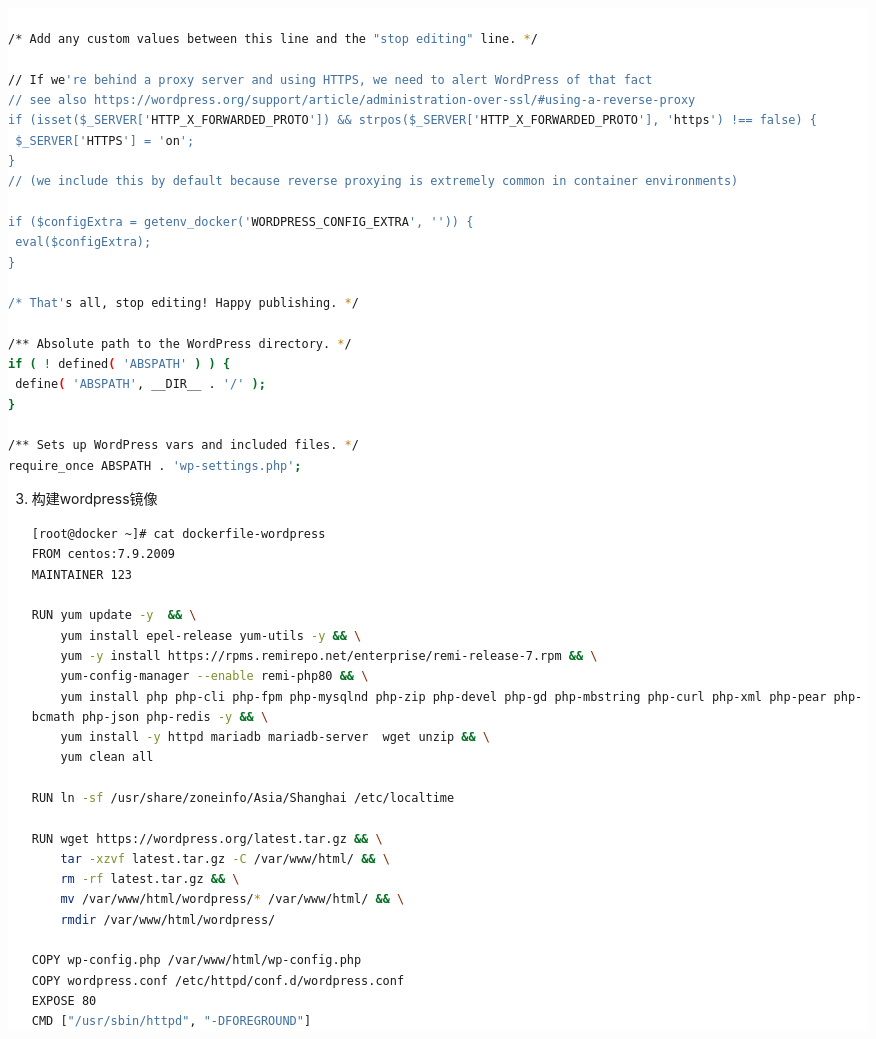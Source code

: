    ```sh
   
   /* Add any custom values between this line and the "stop editing" line. */
   
   // If we're behind a proxy server and using HTTPS, we need to alert WordPress of that fact
   // see also https://wordpress.org/support/article/administration-over-ssl/#using-a-reverse-proxy
   if (isset($_SERVER['HTTP_X_FORWARDED_PROTO']) && strpos($_SERVER['HTTP_X_FORWARDED_PROTO'], 'https') !== false) {
   	$_SERVER['HTTPS'] = 'on';
   }
   // (we include this by default because reverse proxying is extremely common in container environments)
   
   if ($configExtra = getenv_docker('WORDPRESS_CONFIG_EXTRA', '')) {
   	eval($configExtra);
   }
   
   /* That's all, stop editing! Happy publishing. */
   
   /** Absolute path to the WordPress directory. */
   if ( ! defined( 'ABSPATH' ) ) {
   	define( 'ABSPATH', __DIR__ . '/' );
   }
   
   /** Sets up WordPress vars and included files. */
   require_once ABSPATH . 'wp-settings.php';
   ```

   

3. 构建wordpress镜像

   ```sh
   [root@docker ~]# cat dockerfile-wordpress 
   FROM centos:7.9.2009
   MAINTAINER 123
   
   RUN yum update -y  && \
       yum install epel-release yum-utils -y && \
       yum -y install https://rpms.remirepo.net/enterprise/remi-release-7.rpm && \
       yum-config-manager --enable remi-php80 && \
       yum install php php-cli php-fpm php-mysqlnd php-zip php-devel php-gd php-mbstring php-curl php-xml php-pear php-bcmath php-json php-redis -y && \
       yum install -y httpd mariadb mariadb-server  wget unzip && \
       yum clean all
   
   RUN ln -sf /usr/share/zoneinfo/Asia/Shanghai /etc/localtime
   
   RUN wget https://wordpress.org/latest.tar.gz && \
       tar -xzvf latest.tar.gz -C /var/www/html/ && \
       rm -rf latest.tar.gz && \
       mv /var/www/html/wordpress/* /var/www/html/ && \
       rmdir /var/www/html/wordpress/
   
   COPY wp-config.php /var/www/html/wp-config.php
   COPY wordpress.conf /etc/httpd/conf.d/wordpress.conf
   EXPOSE 80
   CMD ["/usr/sbin/httpd", "-DFOREGROUND"]
   ```
